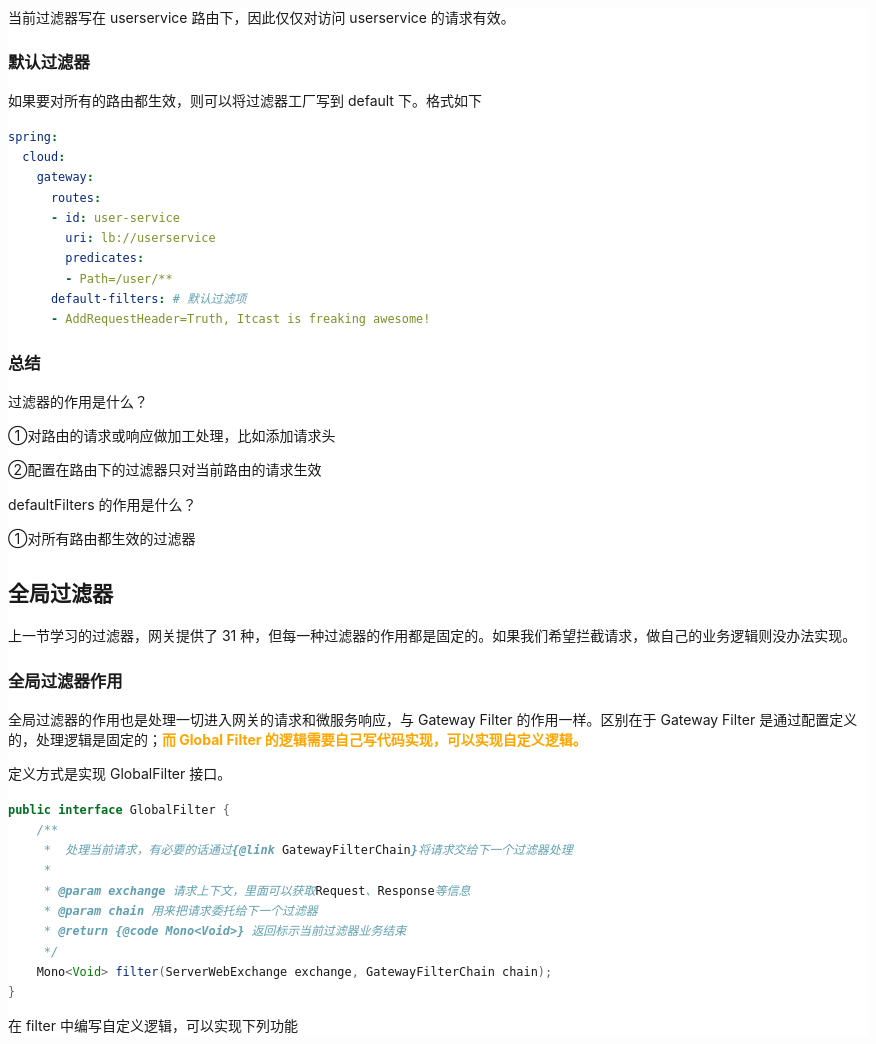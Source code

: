 当前过滤器写在 userservice 路由下，因此仅仅对访问 userservice 的请求有效。

### 默认过滤器

如果要对所有的路由都生效，则可以将过滤器工厂写到 default 下。格式如下

```yaml
spring:
  cloud:
    gateway:
      routes:
      - id: user-service 
        uri: lb://userservice 
        predicates: 
        - Path=/user/**
      default-filters: # 默认过滤项
      - AddRequestHeader=Truth, Itcast is freaking awesome! 
```

### 总结

过滤器的作用是什么？

①对路由的请求或响应做加工处理，比如添加请求头

②配置在路由下的过滤器只对当前路由的请求生效

defaultFilters 的作用是什么？

①对所有路由都生效的过滤器

## 全局过滤器

上一节学习的过滤器，网关提供了 31 种，但每一种过滤器的作用都是固定的。如果我们希望拦截请求，做自己的业务逻辑则没办法实现。

### 全局过滤器作用

全局过滤器的作用也是处理一切进入网关的请求和微服务响应，与 Gateway Filter 的作用一样。区别在于 Gateway Filter 是通过配置定义的，处理逻辑是固定的；<b style="color:orange">而 Global Filter 的逻辑需要自己写代码实现，可以实现自定义逻辑。</b>

定义方式是实现 GlobalFilter 接口。

```java
public interface GlobalFilter {
    /**
     *  处理当前请求，有必要的话通过{@link GatewayFilterChain}将请求交给下一个过滤器处理
     *
     * @param exchange 请求上下文，里面可以获取Request、Response等信息
     * @param chain 用来把请求委托给下一个过滤器 
     * @return {@code Mono<Void>} 返回标示当前过滤器业务结束
     */
    Mono<Void> filter(ServerWebExchange exchange, GatewayFilterChain chain);
}
```

在 filter 中编写自定义逻辑，可以实现下列功能

